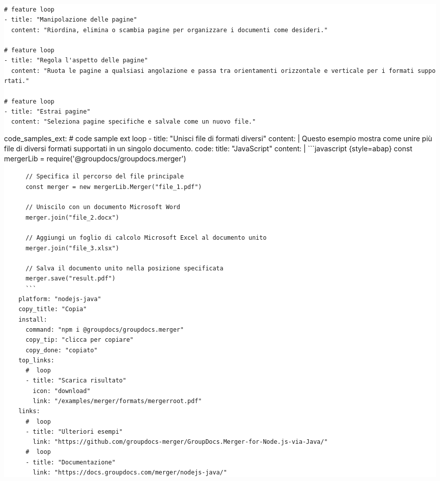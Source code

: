     # feature loop
    - title: "Manipolazione delle pagine"
      content: "Riordina, elimina o scambia pagine per organizzare i documenti come desideri."

    # feature loop
    - title: "Regola l'aspetto delle pagine"
      content: "Ruota le pagine a qualsiasi angolazione e passa tra orientamenti orizzontale e verticale per i formati supportati."

    # feature loop
    - title: "Estrai pagine"
      content: "Seleziona pagine specifiche e salvale come un nuovo file."
      
  code_samples_ext:
    # code sample ext loop
    - title: "Unisci file di formati diversi"
      content: |
        Questo esempio mostra come unire più file di diversi formati supportati in un singolo documento.
      code:
        title: "JavaScript"
        content: |
          ```javascript {style=abap}
          const mergerLib = require('@groupdocs/groupdocs.merger')
          
          // Specifica il percorso del file principale
          const merger = new mergerLib.Merger("file_1.pdf")

          // Uniscilo con un documento Microsoft Word
          merger.join("file_2.docx")
          
          // Aggiungi un foglio di calcolo Microsoft Excel al documento unito
          merger.join("file_3.xlsx")

          // Salva il documento unito nella posizione specificata
          merger.save("result.pdf")
          ```
        platform: "nodejs-java"
        copy_title: "Copia"
        install:
          command: "npm i @groupdocs/groupdocs.merger"
          copy_tip: "clicca per copiare"
          copy_done: "copiato"
        top_links:
          #  loop
          - title: "Scarica risultato"
            icon: "download"
            link: "/examples/merger/formats/mergerroot.pdf"
        links:
          #  loop
          - title: "Ulteriori esempi"
            link: "https://github.com/groupdocs-merger/GroupDocs.Merger-for-Node.js-via-Java/"
          #  loop
          - title: "Documentazione"
            link: "https://docs.groupdocs.com/merger/nodejs-java/"
            